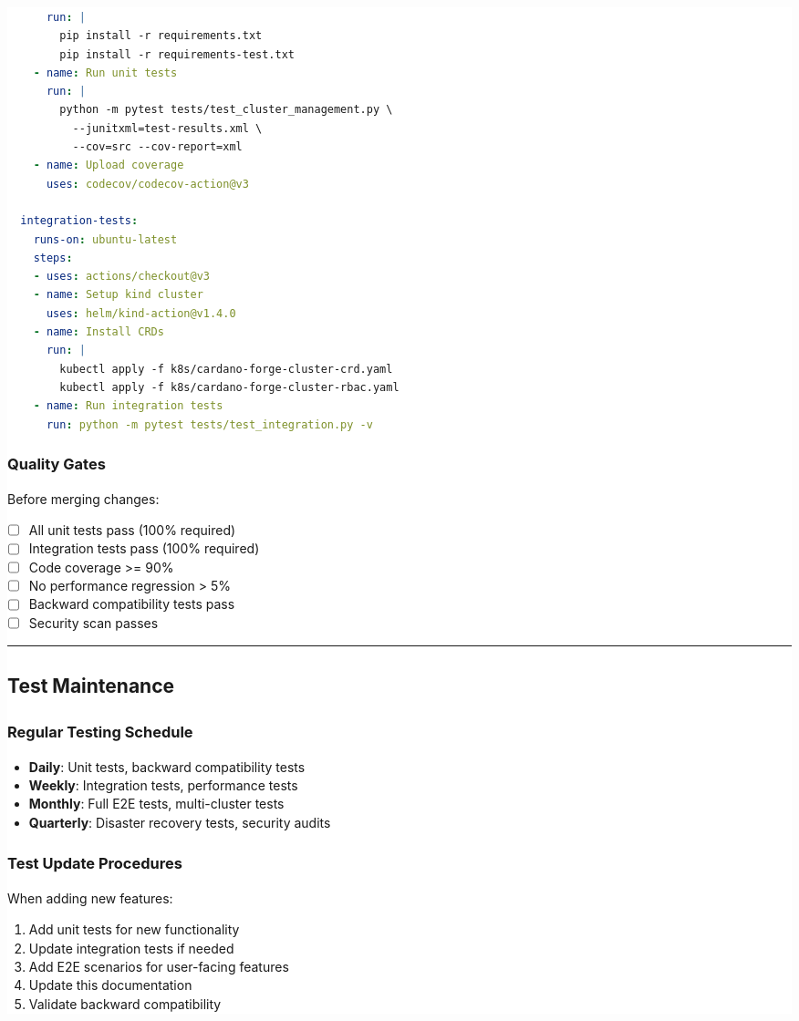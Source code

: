 ```yaml
      run: |
        pip install -r requirements.txt
        pip install -r requirements-test.txt
    - name: Run unit tests
      run: |
        python -m pytest tests/test_cluster_management.py \
          --junitxml=test-results.xml \
          --cov=src --cov-report=xml
    - name: Upload coverage
      uses: codecov/codecov-action@v3

  integration-tests:
    runs-on: ubuntu-latest
    steps:
    - uses: actions/checkout@v3
    - name: Setup kind cluster
      uses: helm/kind-action@v1.4.0
    - name: Install CRDs
      run: |
        kubectl apply -f k8s/cardano-forge-cluster-crd.yaml
        kubectl apply -f k8s/cardano-forge-cluster-rbac.yaml
    - name: Run integration tests
      run: python -m pytest tests/test_integration.py -v
```

### Quality Gates

Before merging changes:

- [ ] All unit tests pass (100% required)
- [ ] Integration tests pass (100% required)
- [ ] Code coverage >= 90%
- [ ] No performance regression > 5%
- [ ] Backward compatibility tests pass
- [ ] Security scan passes

---

## Test Maintenance

### Regular Testing Schedule

- **Daily**: Unit tests, backward compatibility tests
- **Weekly**: Integration tests, performance tests
- **Monthly**: Full E2E tests, multi-cluster tests
- **Quarterly**: Disaster recovery tests, security audits

### Test Update Procedures

When adding new features:

1. Add unit tests for new functionality
2. Update integration tests if needed
3. Add E2E scenarios for user-facing features
4. Update this documentation
5. Validate backward compatibility

